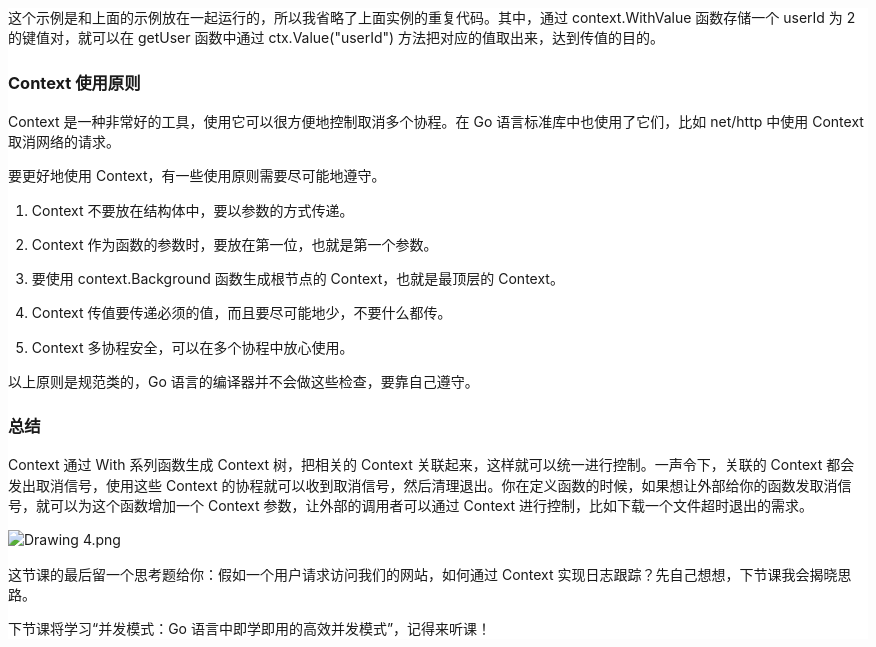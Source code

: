 <p data-nodeid="17844">这个示例是和上面的示例放在一起运行的，所以我省略了上面实例的重复代码。其中，通过 context.WithValue 函数存储一个 userId 为 2 的键值对，就可以在 getUser 函数中通过 ctx.Value("userId") 方法把对应的值取出来，达到传值的目的。</p>
<h3 data-nodeid="25893" class="">Context 使用原则</h3>

<p data-nodeid="17846">Context 是一种非常好的工具，使用它可以很方便地控制取消多个协程。在 Go 语言标准库中也使用了它们，比如 net/http 中使用 Context 取消网络的请求。</p>
<p data-nodeid="17847">要更好地使用 Context，有一些使用原则需要尽可能地遵守。</p>
<ol data-nodeid="17848">
<li data-nodeid="17849">
<p data-nodeid="17850">Context 不要放在结构体中，要以参数的方式传递。</p>
</li>
<li data-nodeid="17851">
<p data-nodeid="17852">Context 作为函数的参数时，要放在第一位，也就是第一个参数。</p>
</li>
<li data-nodeid="17853">
<p data-nodeid="17854">要使用 context.Background 函数生成根节点的 Context，也就是最顶层的 Context。</p>
</li>
<li data-nodeid="17855">
<p data-nodeid="17856">Context 传值要传递必须的值，而且要尽可能地少，不要什么都传。</p>
</li>
<li data-nodeid="17857">
<p data-nodeid="17858">Context 多协程安全，可以在多个协程中放心使用。</p>
</li>
</ol>
<p data-nodeid="17859">以上原则是规范类的，Go 语言的编译器并不会做这些检查，要靠自己遵守。</p>
<h3 data-nodeid="26485" class="">总结</h3>

<p data-nodeid="27659">Context 通过 With 系列函数生成 Context 树，把相关的 Context 关联起来，这样就可以统一进行控制。一声令下，关联的 Context 都会发出取消信号，使用这些 Context 的协程就可以收到取消信号，然后清理退出。你在定义函数的时候，如果想让外部给你的函数发取消信号，就可以为这个函数增加一个 Context 参数，让外部的调用者可以通过 Context 进行控制，比如下载一个文件超时退出的需求。</p>
<p data-nodeid="27660" class="te-preview-highlight"><img src="https://s0.lgstatic.com/i/image/M00/72/C8/Ciqc1F_EyKiAUdQMAAVK80mD2bY940.png" alt="Drawing 4.png" data-nodeid="27664"></p>


<p data-nodeid="17863">这节课的最后留一个思考题给你：假如一个用户请求访问我们的网站，如何通过 Context 实现日志跟踪？先自己想想，下节课我会揭晓思路。</p>
<p data-nodeid="17864">下节课将学习“并发模式：Go 语言中即学即用的高效并发模式”，记得来听课！</p>